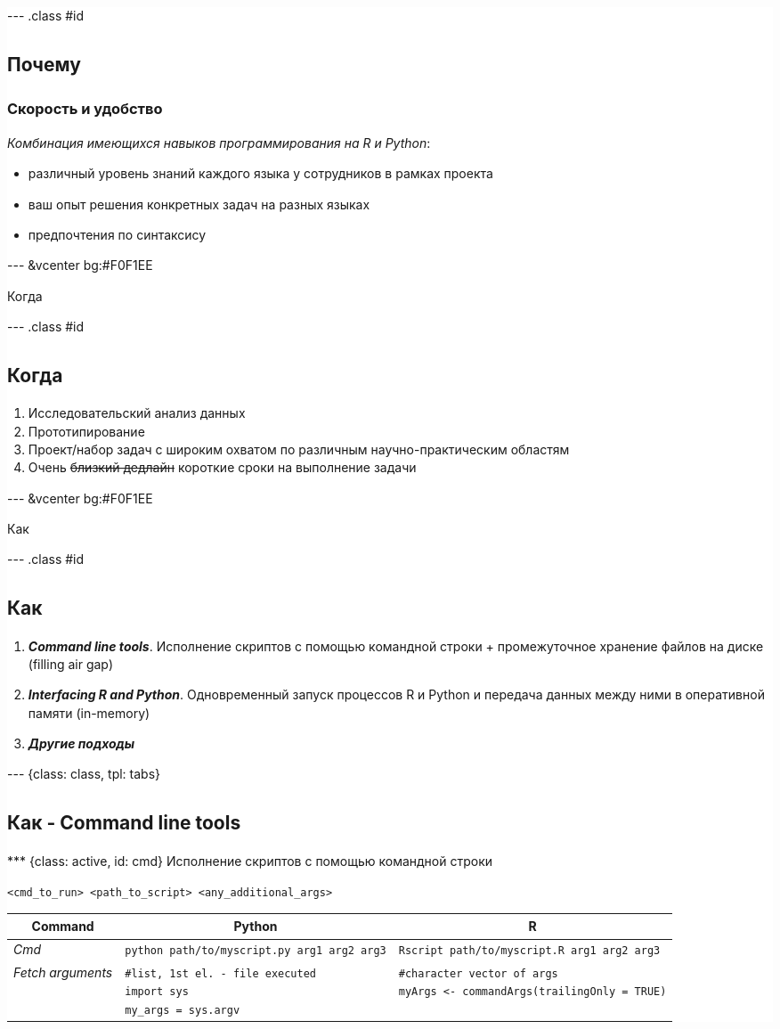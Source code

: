 --- .class #id 

## Почему
### Скорость и удобство 

*Комбинация имеющихся навыков программирования на R и Python*:

- различный уровень знаний каждого языка у сотрудников в рамках проекта  

- ваш опыт решения конкретных задач на разных языках

- предпочтения по синтаксису

--- &vcenter bg:#F0F1EE

<bigfont>Когда</bigfont>

--- .class #id 

## Когда

1. Исследовательский анализ данных
2. Прототипирование
3. Проект/набор задач с широким охватом по различным научно-практическим областям
4. Очень ~~близкий дедлайн~~ короткие сроки на выполнение задачи

--- &vcenter bg:#F0F1EE

<bigfont>Как</bigfont>

--- .class #id 

## Как

1. **_Command line tools_**. Исполнение скриптов с помощью командной строки + промежуточное хранение файлов на диске (filling air gap)  
      
2. **_Interfacing R and Python_**. Одновременный запуск процессов R и Python и передача данных между ними в оперативной памяти (in-memory) 

3. **_Другие подходы_**

--- {class: class, tpl: tabs}

## Как - Command line tools

*** {class: active, id: cmd}
Исполнение скриптов с помощью командной строки

`<cmd_to_run> <path_to_script> <any_additional_args>`  
  
Command           |Python                                       | R
------------------|---------------------------------------------|--------------------------------------------
*Cmd*   |`python path/to/myscript.py arg1 arg2 arg3`  | `Rscript path/to/myscript.R arg1 arg2 arg3` 
*Fetch arguments* | `#list, 1st el. - file executed`<br>`import sys` <br>`my_args = sys.argv`| `#character vector of args`<br>`myArgs <- commandArgs(trailingOnly = TRUE)`
